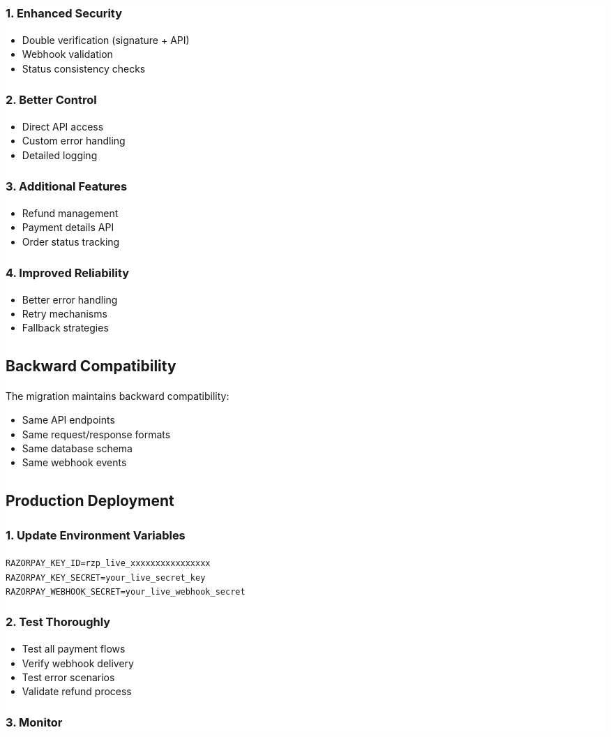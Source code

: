 ### 1. Enhanced Security

- Double verification (signature + API)
- Webhook validation
- Status consistency checks

### 2. Better Control

- Direct API access
- Custom error handling
- Detailed logging

### 3. Additional Features

- Refund management
- Payment details API
- Order status tracking

### 4. Improved Reliability

- Better error handling
- Retry mechanisms
- Fallback strategies

## Backward Compatibility

The migration maintains backward compatibility:

- Same API endpoints
- Same request/response formats
- Same database schema
- Same webhook events

## Production Deployment

### 1. Update Environment Variables

```env
RAZORPAY_KEY_ID=rzp_live_xxxxxxxxxxxxxxxx
RAZORPAY_KEY_SECRET=your_live_secret_key
RAZORPAY_WEBHOOK_SECRET=your_live_webhook_secret
```

### 2. Test Thoroughly

- Test all payment flows
- Verify webhook delivery
- Test error scenarios
- Validate refund process

### 3. Monitor
